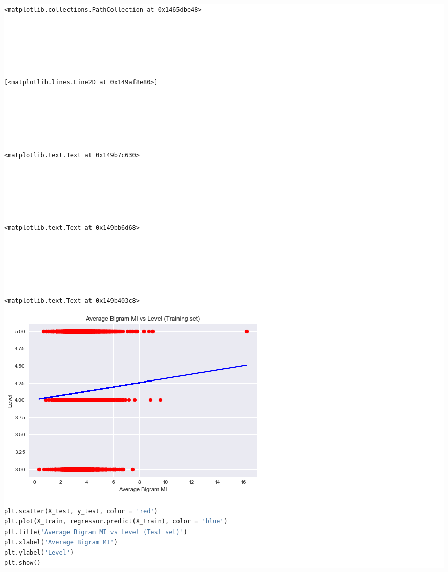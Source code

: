 


    <matplotlib.collections.PathCollection at 0x1465dbe48>






    [<matplotlib.lines.Line2D at 0x149af8e80>]






    <matplotlib.text.Text at 0x149b7c630>






    <matplotlib.text.Text at 0x149bb6d68>






    <matplotlib.text.Text at 0x149b403c8>




![png](images/Visualizations/output_25_5.png)



```python
plt.scatter(X_test, y_test, color = 'red')
plt.plot(X_train, regressor.predict(X_train), color = 'blue')
plt.title('Average Bigram MI vs Level (Test set)')
plt.xlabel('Average Bigram MI')
plt.ylabel('Level')
plt.show()
```
